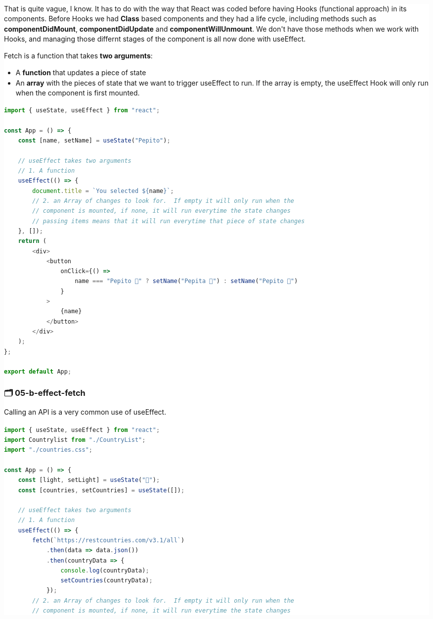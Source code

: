 That is quite vague, I know. It has to do with the way that React was coded before having Hooks (functional approach) in its components. Before Hooks we had **Class** based components and they had a life cycle, including methods such as **componentDidMount**, **componentDidUpdate** and **componentWillUnmount**. We don't have those methods when we work with Hooks, and managing those differnt stages of the component is all now done with useEffect.

Fetch is a function that takes **two arguments**:

- A **function** that updates a piece of state
- An **array** with the pieces of state that we want to trigger useEffect to run. If the array is empty, the useEffect Hook will only run when the component is first mounted.

```js
import { useState, useEffect } from "react";

const App = () => {
	const [name, setName] = useState("Pepito");

	// useEffect takes two arguments
	// 1. A function
	useEffect(() => {
		document.title = `You selected ${name}`;
		// 2. an Array of changes to look for.  If empty it will only run when the
		// component is mounted, if none, it will run everytime the state changes
		// passing items means that it will run everytime that piece of state changes
	}, []);
	return (
		<div>
			<button
				onClick={() =>
					name === "Pepito 👨" ? setName("Pepita 👩") : setName("Pepito 👨")
				}
			>
				{name}
			</button>
		</div>
	);
};

export default App;
```

### 🗂 05-b-effect-fetch

Calling an API is a very common use of useEffect.

```js
import { useState, useEffect } from "react";
import Countrylist from "./CountryList";
import "./countries.css";

const App = () => {
	const [light, setLight] = useState("🔆");
	const [countries, setCountries] = useState([]);

	// useEffect takes two arguments
	// 1. A function
	useEffect(() => {
		fetch(`https://restcountries.com/v3.1/all`)
			.then(data => data.json())
			.then(countryData => {
				console.log(countryData);
				setCountries(countryData);
			});
		// 2. an Array of changes to look for.  If empty it will only run when the
		// component is mounted, if none, it will run everytime the state changes
```